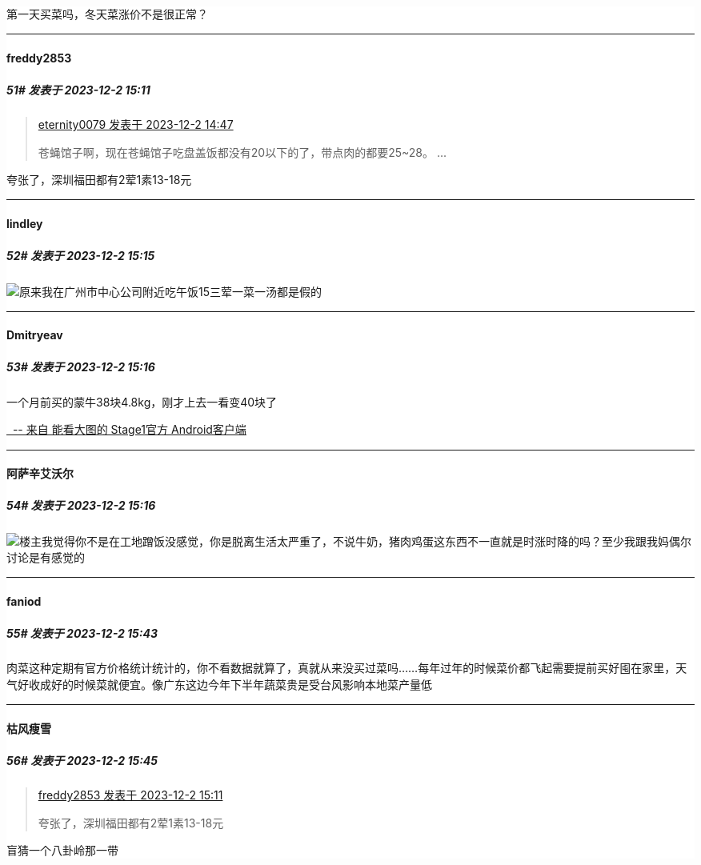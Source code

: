 第一天买菜吗，冬天菜涨价不是很正常？

*****

####  freddy2853  
##### 51#       发表于 2023-12-2 15:11

<blockquote><a href="httphttps://bbs.saraba1st.com/2b/forum.php?mod=redirect&amp;goto=findpost&amp;pid=63202392&amp;ptid=2162676" target="_blank">eternity0079 发表于 2023-12-2 14:47</a>

苍蝇馆子啊，现在苍蝇馆子吃盘盖饭都没有20以下的了，带点肉的都要25~28。 ...</blockquote>
夸张了，深圳福田都有2荤1素13-18元

*****

####  lindley  
##### 52#       发表于 2023-12-2 15:15

<img src="https://static.saraba1st.com/image/smiley/face2017/037.png" referrerpolicy="no-referrer">原来我在广州市中心公司附近吃午饭15三荤一菜一汤都是假的

*****

####  Dmitryeav  
##### 53#       发表于 2023-12-2 15:16

一个月前买的蒙牛38块4.8kg，刚才上去一看变40块了

[  -- 来自 能看大图的 Stage1官方 Android客户端](https://www.coolapk.com/apk/140634)

*****

####  阿萨辛艾沃尔  
##### 54#       发表于 2023-12-2 15:16

<img src="https://static.saraba1st.com/image/smiley/face2017/067.png" referrerpolicy="no-referrer">楼主我觉得你不是在工地蹭饭没感觉，你是脱离生活太严重了，不说牛奶，猪肉鸡蛋这东西不一直就是时涨时降的吗？至少我跟我妈偶尔讨论是有感觉的

*****

####  faniod  
##### 55#       发表于 2023-12-2 15:43

肉菜这种定期有官方价格统计统计的，你不看数据就算了，真就从来没买过菜吗……每年过年的时候菜价都飞起需要提前买好囤在家里，天气好收成好的时候菜就便宜。像广东这边今年下半年蔬菜贵是受台风影响本地菜产量低

*****

####  枯风瘦雪  
##### 56#       发表于 2023-12-2 15:45

<blockquote><a href="httphttps://bbs.saraba1st.com/2b/forum.php?mod=redirect&amp;goto=findpost&amp;pid=63202553&amp;ptid=2162676" target="_blank">freddy2853 发表于 2023-12-2 15:11</a>

夸张了，深圳福田都有2荤1素13-18元</blockquote>
盲猜一个八卦岭那一带
